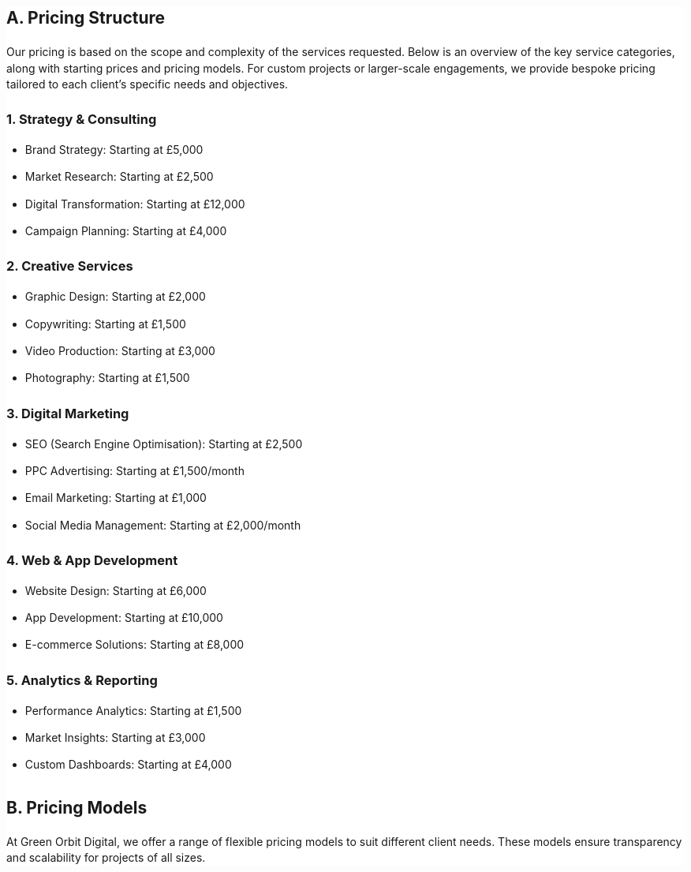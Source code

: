 ## A. Pricing Structure

Our pricing is based on the scope and complexity of the services requested. Below is an overview of the key service categories, along with starting prices and pricing models. For custom projects or larger-scale engagements, we provide bespoke pricing tailored to each client’s specific needs and objectives.

### 1. Strategy & Consulting

- Brand Strategy: Starting at £5,000

- Market Research: Starting at £2,500

- Digital Transformation: Starting at £12,000

- Campaign Planning: Starting at £4,000

### 2. Creative Services

- Graphic Design: Starting at £2,000

- Copywriting: Starting at £1,500

- Video Production: Starting at £3,000

- Photography: Starting at £1,500

### 3. Digital Marketing

- SEO (Search Engine Optimisation): Starting at £2,500

- PPC Advertising: Starting at £1,500/month

- Email Marketing: Starting at £1,000

- Social Media Management: Starting at £2,000/month

### 4. Web & App Development

- Website Design: Starting at £6,000

- App Development: Starting at £10,000

- E-commerce Solutions: Starting at £8,000

### 5. Analytics & Reporting

- Performance Analytics: Starting at £1,500

- Market Insights: Starting at £3,000

- Custom Dashboards: Starting at £4,000

## B. Pricing Models

At Green Orbit Digital, we offer a range of flexible pricing models to suit different client needs. These models ensure transparency and scalability for projects of all sizes.
